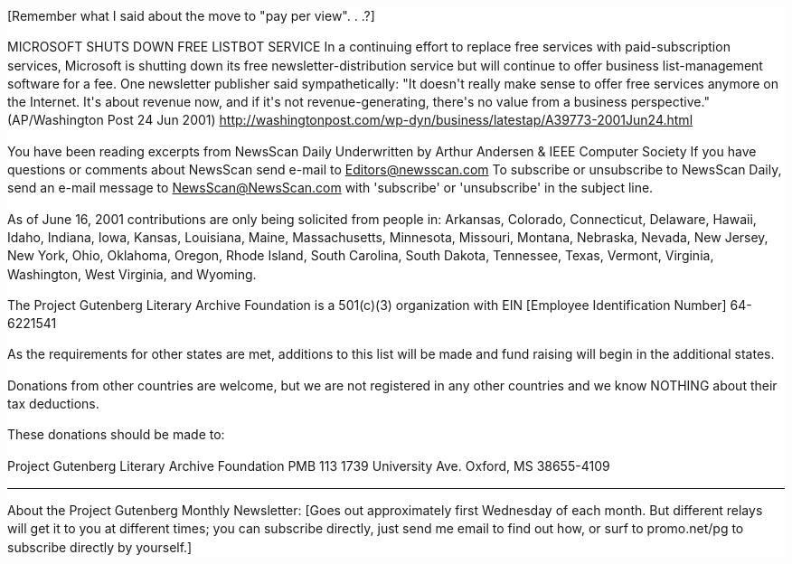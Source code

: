 

[Remember what I said about the move to "pay per view". . .?]

MICROSOFT SHUTS DOWN FREE LISTBOT SERVICE
In a continuing effort to replace free services with paid-subscription
services, Microsoft is shutting down its free newsletter-distribution
service but will continue to offer business list-management software for a
fee. One newsletter publisher said sympathetically: "It doesn't really make
sense to offer free services anymore on the Internet. It's about revenue
now, and if it's not revenue-generating, there's no value from a business
perspective." (AP/Washington Post 24 Jun 2001)
http://washingtonpost.com/wp-dyn/business/latestap/A39773-2001Jun24.html


You have been reading excerpts from NewsScan Daily
Underwritten by Arthur Andersen & IEEE Computer Society
If you have questions or comments about NewsScan
send e-mail to     Editors@newsscan.com
To subscribe or unsubscribe to NewsScan Daily,
send an e-mail message to     NewsScan@NewsScan.com
with 'subscribe' or  'unsubscribe' in the subject line.



As of June 16, 2001 contributions are only being solicited from people in:
Arkansas, Colorado, Connecticut, Delaware, Hawaii, Idaho, Indiana,
Iowa, Kansas, Louisiana, Maine, Massachusetts, Minnesota, Missouri,
Montana, Nebraska, Nevada, New Jersey, New York, Ohio, Oklahoma,
Oregon, Rhode Island, South Carolina, South Dakota, Tennessee,
Texas, Vermont, Virginia, Washington, West Virginia, and Wyoming.

The Project Gutenberg Literary Archive Foundation is a 501(c)(3)
organization with EIN [Employee Identification Number] 64-6221541

As the requirements for other states are met,
additions to this list will be made and fund
raising will begin in the additional states.

Donations from other countries are welcome,
but we are not registered in any other countries
and we know NOTHING about their tax deductions.

These donations should be made to:

Project Gutenberg Literary Archive Foundation
PMB 113
1739 University Ave.
Oxford, MS 38655-4109

***

About the Project Gutenberg Monthly Newsletter:
[Goes out approximately first Wednesday of each month.  But
different relays will get it to you at different times; you
can subscribe directly, just send me email to find out how,
or surf to promo.net/pg to subscribe directly by yourself.]
